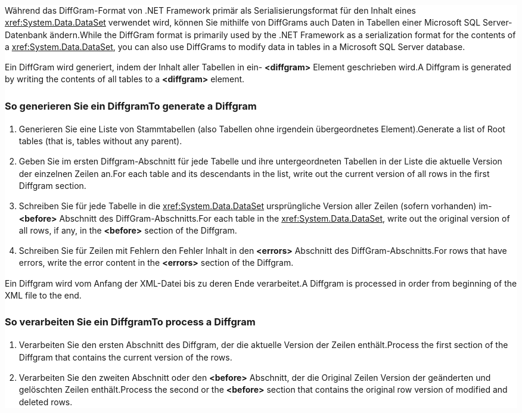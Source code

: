  <span data-ttu-id="40b1f-109">Während das DiffGram-Format von .NET Framework primär als Serialisierungsformat für den Inhalt eines <xref:System.Data.DataSet> verwendet wird, können Sie mithilfe von DiffGrams auch Daten in Tabellen einer Microsoft SQL Server-Datenbank ändern.</span><span class="sxs-lookup"><span data-stu-id="40b1f-109">While the DiffGram format is primarily used by the .NET Framework as a serialization format for the contents of a <xref:System.Data.DataSet>, you can also use DiffGrams to modify data in tables in a Microsoft SQL Server database.</span></span>  
  
 <span data-ttu-id="40b1f-110">Ein DiffGram wird generiert, indem der Inhalt aller Tabellen in ein- **\<diffgram>** Element geschrieben wird.</span><span class="sxs-lookup"><span data-stu-id="40b1f-110">A Diffgram is generated by writing the contents of all tables to a **\<diffgram>** element.</span></span>  
  
### <a name="to-generate-a-diffgram"></a><span data-ttu-id="40b1f-111">So generieren Sie ein Diffgram</span><span class="sxs-lookup"><span data-stu-id="40b1f-111">To generate a Diffgram</span></span>  
  
1. <span data-ttu-id="40b1f-112">Generieren Sie eine Liste von Stammtabellen (also Tabellen ohne irgendein übergeordnetes Element).</span><span class="sxs-lookup"><span data-stu-id="40b1f-112">Generate a list of Root tables (that is, tables without any parent).</span></span>  
  
2. <span data-ttu-id="40b1f-113">Geben Sie im ersten Diffgram-Abschnitt für jede Tabelle und ihre untergeordneten Tabellen in der Liste die aktuelle Version der einzelnen Zeilen an.</span><span class="sxs-lookup"><span data-stu-id="40b1f-113">For each table and its descendants in the list, write out the current version of all rows in the first Diffgram section.</span></span>  
  
3. <span data-ttu-id="40b1f-114">Schreiben Sie für jede Tabelle in die <xref:System.Data.DataSet> ursprüngliche Version aller Zeilen (sofern vorhanden) im- **\<before>** Abschnitt des DiffGram-Abschnitts.</span><span class="sxs-lookup"><span data-stu-id="40b1f-114">For each table in the <xref:System.Data.DataSet>, write out the original version of all rows, if any, in the **\<before>** section of the Diffgram.</span></span>  
  
4. <span data-ttu-id="40b1f-115">Schreiben Sie für Zeilen mit Fehlern den Fehler Inhalt in den **\<errors>** Abschnitt des DiffGram-Abschnitts.</span><span class="sxs-lookup"><span data-stu-id="40b1f-115">For rows that have errors, write the error content in the **\<errors>** section of the Diffgram.</span></span>  
  
 <span data-ttu-id="40b1f-116">Ein Diffgram wird vom Anfang der XML-Datei bis zu deren Ende verarbeitet.</span><span class="sxs-lookup"><span data-stu-id="40b1f-116">A Diffgram is processed in order from beginning of the XML file to the end.</span></span>  
  
### <a name="to-process-a-diffgram"></a><span data-ttu-id="40b1f-117">So verarbeiten Sie ein Diffgram</span><span class="sxs-lookup"><span data-stu-id="40b1f-117">To process a Diffgram</span></span>  
  
1. <span data-ttu-id="40b1f-118">Verarbeiten Sie den ersten Abschnitt des Diffgram, der die aktuelle Version der Zeilen enthält.</span><span class="sxs-lookup"><span data-stu-id="40b1f-118">Process the first section of the Diffgram that contains the current version of the rows.</span></span>  
  
2. <span data-ttu-id="40b1f-119">Verarbeiten Sie den zweiten Abschnitt oder den **\<before>** Abschnitt, der die Original Zeilen Version der geänderten und gelöschten Zeilen enthält.</span><span class="sxs-lookup"><span data-stu-id="40b1f-119">Process the second or the **\<before>** section that contains the original row version of modified and deleted rows.</span></span>  
  